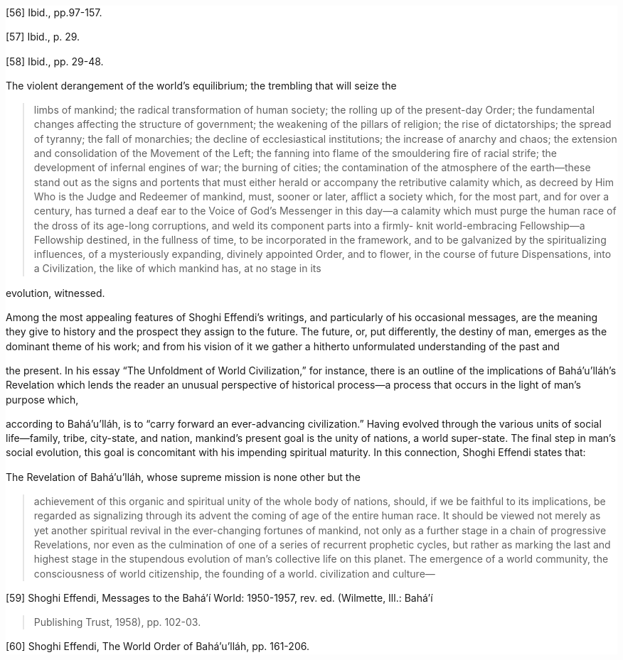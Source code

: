 \[56\] Ibid., pp.97-157.

\[57\] Ibid., p. 29.

\[58\] Ibid., pp. 29-48.

The violent derangement of the world’s equilibrium; the trembling that will seize the
> limbs of mankind; the radical transformation of human society; the rolling up of the
> present-day Order; the fundamental changes affecting the structure of government; the
> weakening of the pillars of religion; the rise of dictatorships; the spread of tyranny; the
> fall of monarchies; the decline of ecclesiastical institutions; the increase of anarchy and
> chaos; the extension and consolidation of the Movement of the Left; the fanning into
> flame of the smouldering fire of racial strife; the development of infernal engines of war;
> the burning of cities; the contamination of the atmosphere of the earth—these stand out
> as the signs and portents that must either herald or accompany the retributive calamity
> which, as decreed by Him Who is the Judge and Redeemer of mankind, must, sooner or
> later, afflict a society which, for the most part, and for over a century, has turned a deaf
> ear to the Voice of God’s Messenger in this day—a calamity which must purge the human
> race of the dross of its age-long corruptions, and weld its component parts into a firmly-
> knit world-embracing Fellowship—a Fellowship destined, in the fullness of time, to be
> incorporated in the framework, and to be galvanized by the spiritualizing influences, of a
> mysteriously expanding, divinely appointed Order, and to flower, in the course of future
Dispensations, into a Civilization, the like of which mankind has, at no stage in its

evolution, witnessed.

Among the most appealing features of Shoghi Effendi’s writings, and particularly of his
occasional messages, are the meaning they give to history and the prospect they assign to the
future. The future, or, put differently, the destiny of man, emerges as the dominant theme of his
work; and from his vision of it we gather a hitherto unformulated understanding of the past and

the present. In his essay “The Unfoldment of World Civilization,” for instance, there is an
outline of the implications of Bahá’u’lláh’s Revelation which lends the reader an unusual
perspective of historical process—a process that occurs in the light of man’s purpose which,

according to Bahá’u’lláh, is to “carry forward an ever-advancing civilization.” Having evolved
through the various units of social life—family, tribe, city-state, and nation, mankind’s present
goal is the unity of nations, a world super-state. The final step in man’s social evolution, this goal
is concomitant with his impending spiritual maturity. In this connection, Shoghi Effendi states
that:

The Revelation of Bahá’u’lláh, whose supreme mission is none other but the
> achievement of this organic and spiritual unity of the whole body of nations, should, if we
> be faithful to its implications, be regarded as signalizing through its advent the coming of
> age of the entire human race. It should be viewed not merely as yet another spiritual
> revival in the ever-changing fortunes of mankind, not only as a further stage in a chain of
> progressive Revelations, nor even as the culmination of one of a series of recurrent
> prophetic cycles, but rather as marking the last and highest stage in the stupendous
> evolution of man’s collective life on this planet. The emergence of a world community,
> the consciousness of world citizenship, the founding of a world. civilization and culture—

\[59\] Shoghi Effendi, Messages to the Bahá’í World: 1950-1957, rev. ed. (Wilmette, Ill.: Bahá’í
> Publishing Trust, 1958), pp. 102-03.

\[60\] Shoghi Effendi, The World Order of Bahá’u’lláh, pp. 161-206.
